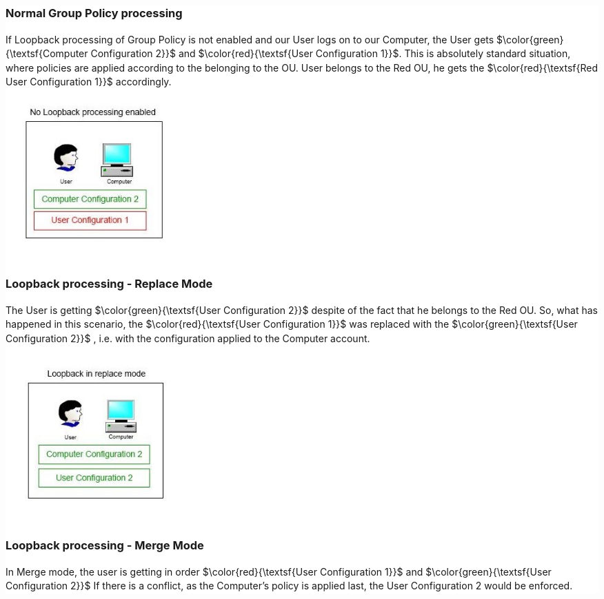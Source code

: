 
### Normal Group Policy processing 
If Loopback processing of Group Policy is not enabled and our User logs on to our Computer, the User gets $\color{green}{\textsf{Computer Configuration 2}}$ and $\color{red}{\textsf{User Configuration 1}}$. This is absolutely standard situation, where policies are applied according to the belonging to the OU. User belongs to the Red OU, he gets the $\color{red}{\textsf{Red User Configuration 1}}$ accordingly.


<img src="images/LoopProcEx02.jpg" width="30%">



### Loopback processing - Replace Mode
The User is getting $\color{green}{\textsf{User Configuration 2}}$ despite of the fact that he belongs to the Red OU. So, what has happened in this scenario, the $\color{red}{\textsf{User Configuration 1}}$ was replaced with the $\color{green}{\textsf{User Configuration 2}}$ , i.e. with the configuration applied to the Computer account.


<img src="images/LoopProcEx03.jpg" width="30%">



### Loopback processing - Merge Mode
In Merge mode, the user is getting in order $\color{red}{\textsf{User Configuration 1}}$ and $\color{green}{\textsf{User Configuration 2}}$
If there is a conflict, as the Computer’s policy is applied last, the User Configuration 2 would be enforced.
